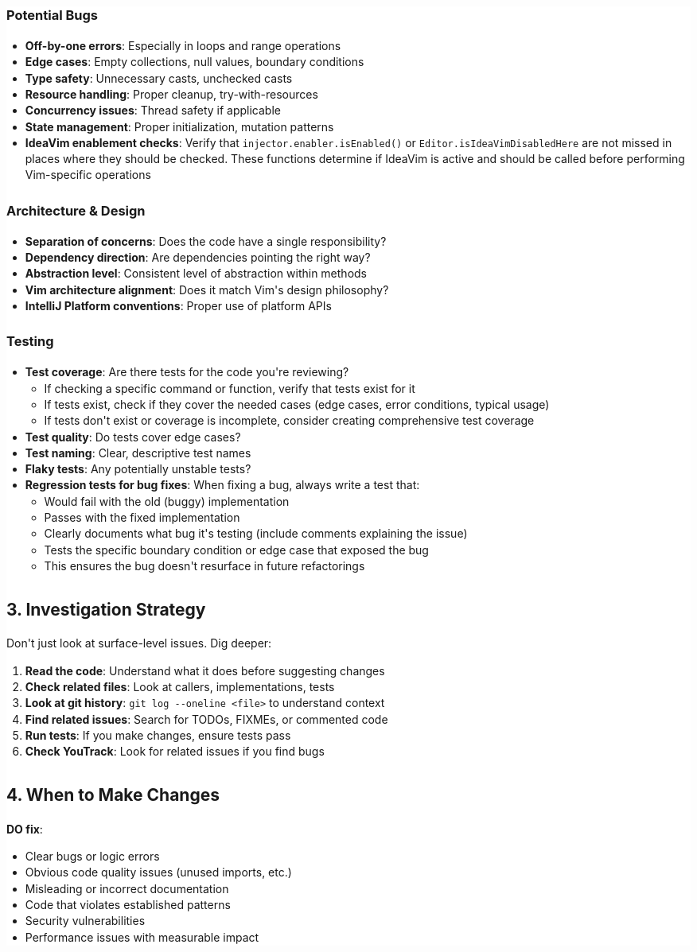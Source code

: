 ### Potential Bugs
- **Off-by-one errors**: Especially in loops and range operations
- **Edge cases**: Empty collections, null values, boundary conditions
- **Type safety**: Unnecessary casts, unchecked casts
- **Resource handling**: Proper cleanup, try-with-resources
- **Concurrency issues**: Thread safety if applicable
- **State management**: Proper initialization, mutation patterns
- **IdeaVim enablement checks**: Verify that `injector.enabler.isEnabled()` or `Editor.isIdeaVimDisabledHere` are not missed in places where they should be checked. These functions determine if IdeaVim is active and should be called before performing Vim-specific operations

### Architecture & Design
- **Separation of concerns**: Does the code have a single responsibility?
- **Dependency direction**: Are dependencies pointing the right way?
- **Abstraction level**: Consistent level of abstraction within methods
- **Vim architecture alignment**: Does it match Vim's design philosophy?
- **IntelliJ Platform conventions**: Proper use of platform APIs

### Testing
- **Test coverage**: Are there tests for the code you're reviewing?
  - If checking a specific command or function, verify that tests exist for it
  - If tests exist, check if they cover the needed cases (edge cases, error conditions, typical usage)
  - If tests don't exist or coverage is incomplete, consider creating comprehensive test coverage
- **Test quality**: Do tests cover edge cases?
- **Test naming**: Clear, descriptive test names
- **Flaky tests**: Any potentially unstable tests?
- **Regression tests for bug fixes**: When fixing a bug, always write a test that:
  - Would fail with the old (buggy) implementation
  - Passes with the fixed implementation
  - Clearly documents what bug it's testing (include comments explaining the issue)
  - Tests the specific boundary condition or edge case that exposed the bug
  - This ensures the bug doesn't resurface in future refactorings

## 3. Investigation Strategy

Don't just look at surface-level issues. Dig deeper:

1. **Read the code**: Understand what it does before suggesting changes
2. **Check related files**: Look at callers, implementations, tests
3. **Look at git history**: `git log --oneline <file>` to understand context
4. **Find related issues**: Search for TODOs, FIXMEs, or commented code
5. **Run tests**: If you make changes, ensure tests pass
6. **Check YouTrack**: Look for related issues if you find bugs

## 4. When to Make Changes

**DO fix**:
- Clear bugs or logic errors
- Obvious code quality issues (unused imports, etc.)
- Misleading or incorrect documentation
- Code that violates established patterns
- Security vulnerabilities
- Performance issues with measurable impact
